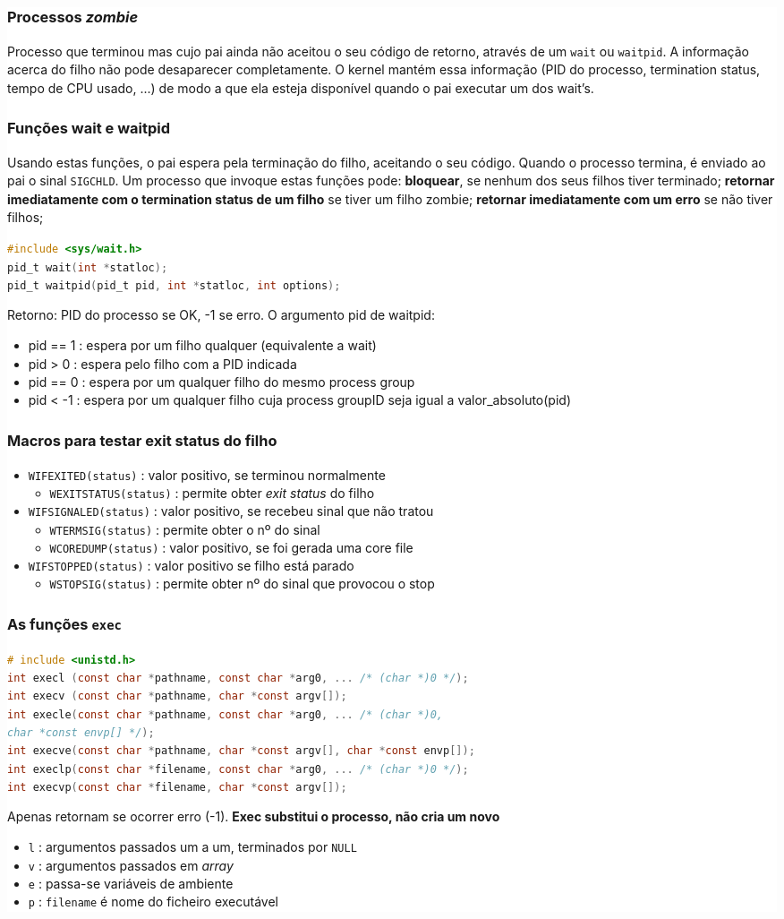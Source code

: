 ### Processos *zombie*
Processo que terminou mas cujo pai ainda não aceitou o seu código de retorno, através de um `wait` ou `waitpid`.
A informação acerca do filho não pode desaparecer completamente.
O kernel mantém essa informação (PID do processo, termination status, tempo de CPU usado, ...) de modo a que ela esteja disponível quando o pai executar um dos wait’s.

### Funções wait e waitpid

Usando estas funções, o pai espera pela terminação do filho, aceitando o seu código.
Quando o processo termina, é enviado ao pai o sinal `SIGCHLD`.
Um processo que invoque estas funções pode: **bloquear**, se nenhum dos seus filhos tiver terminado; **retornar imediatamente com o termination status de um filho** se tiver um filho zombie; **retornar imediatamente com um erro** se não tiver filhos;

```c
#include <sys/wait.h>
pid_t wait(int *statloc);
pid_t waitpid(pid_t pid, int *statloc, int options);
```
Retorno: PID do processo se OK, -1 se erro.
O argumento pid de waitpid:

- pid == 1 : espera por um filho qualquer (equivalente a wait)
- pid > 0 : espera pelo filho com a PID indicada
- pid == 0 : espera por um qualquer filho do mesmo process group
- pid < -1 : espera por um qualquer filho cuja process groupID seja igual a valor_absoluto(pid)

### Macros para testar exit status do filho

- `WIFEXITED(status)` : valor positivo, se terminou normalmente
    - `WEXITSTATUS(status)` : permite obter *exit status* do filho
- `WIFSIGNALED(status)` : valor positivo, se recebeu sinal que não tratou
    - `WTERMSIG(status)` : permite obter o nº do sinal
    - `WCOREDUMP(status)` : valor positivo, se foi gerada uma core file
- `WIFSTOPPED(status)` : valor positivo se filho está parado
    - `WSTOPSIG(status)` : permite obter nº do sinal que provocou o stop

### As funções `exec`
```c
# include <unistd.h>
int execl (const char *pathname, const char *arg0, ... /* (char *)0 */);
int execv (const char *pathname, char *const argv[]);
int execle(const char *pathname, const char *arg0, ... /* (char *)0,
char *const envp[] */);
int execve(const char *pathname, char *const argv[], char *const envp[]);
int execlp(const char *filename, const char *arg0, ... /* (char *)0 */);
int execvp(const char *filename, char *const argv[]);
```
Apenas retornam se ocorrer erro (-1).
**Exec substitui o processo, não cria um novo**

 - `l` : argumentos passados um a um, terminados por `NULL`
 - `v` : argumentos passados em *array*
 - `e` : passa-se variáveis de ambiente
 - `p` : `filename` é nome do ficheiro executável
